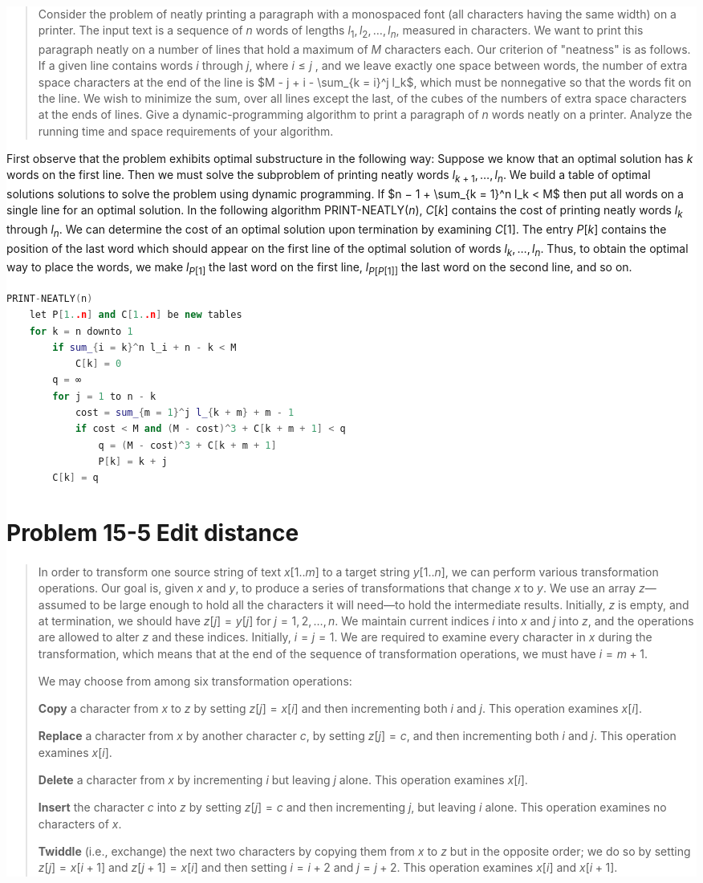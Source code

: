 > Consider the problem of neatly printing a paragraph with a monospaced font (all characters having the same width) on a printer. The input text is a sequence of $n$ words of lengths $l_1, l_2, \ldots, l_n$, measured in characters. We want to print this paragraph neatly on a number of lines that hold a maximum of $M$ characters each. Our criterion of "neatness" is as follows. If a given line contains words $i$ through $j$, where $i \le j$ , and we leave exactly one space between words, the number of extra space characters at the end of the line is $M - j + i - \sum_{k = i}^j l_k$, which must be nonnegative so that the words fit on the line. We wish to minimize the sum, over all lines except the last, of the cubes of the numbers of extra space characters at the ends of lines. Give a dynamic-programming algorithm to print a paragraph of $n$ words neatly on a printer. Analyze the running time and space requirements of your algorithm.

First observe that the problem exhibits optimal substructure in the following way: Suppose we know that an optimal solution has $k$ words on the first line. Then we must solve the subproblem of printing neatly words $l_{k + 1}, \dots, l_n$. We build a table of optimal solutions solutions to solve the problem using dynamic programming. If $n − 1 + \sum_{k = 1}^n l_k < M$ then put all words on a single line for an optimal solution. In the following algorithm $\text{PRINT-NEATLY}(n)$, $C[k]$ contains the cost of printing neatly words $l_k$ through $l_n$. We can determine the cost of an optimal solution upon termination by examining $C[1]$. The entry $P[k]$ contains the position of the last word which should appear on the first line of the optimal solution of words $l_k, \dots, l_n$. Thus, to obtain the optimal way to place the words, we make $l_{P[1]}$ the last word on the first line, $l_{P[P[1]]}$ the last word on the second line, and so on.

```cpp
PRINT-NEATLY(n)
    let P[1..n] and C[1..n] be new tables
    for k = n downto 1
        if sum_{i = k}^n l_i + n - k < M
            C[k] = 0
        q = ∞
        for j = 1 to n - k
            cost = sum_{m = 1}^j l_{k + m} + m - 1
            if cost < M and (M - cost)^3 + C[k + m + 1] < q
                q = (M - cost)^3 + C[k + m + 1]
                P[k] = k + j
        C[k] = q
```
# Problem 15-5 Edit distance

> In order to transform one source string of text $x[1..m]$ to a target string $y[1..n]$, we can perform various transformation operations. Our goal is, given $x$ and $y$, to produce a series of transformations that change $x$ to $y$. We use an array $z$—assumed to be large enough to hold all the characters it will need—to hold the intermediate results. Initially, $z$ is empty, and at termination, we should have $z[j] = y[j]$ for $j = 1, 2, \ldots, n$. We maintain current indices $i$ into $x$ and $j$ into $z$, and the operations are allowed to alter $z$ and these indices. Initially, $i = j = 1$. We are required to examine every character in $x$ during the transformation, which means that at the end of the sequence of transformation operations, we must have $i = m + 1$.
>
> We may choose from among six transformation operations:
>
> **Copy** a character from $x$ to $z$ by setting $z[j] = x[i]$ and then incrementing both $i$ and $j$. This operation examines $x[i]$.
>
> **Replace** a character from $x$ by another character $c$, by setting $z[j] = c$, and then incrementing both $i$ and $j$. This operation examines $x[i]$.
>
> **Delete** a character from $x$ by incrementing $i$ but leaving $j$ alone. This operation examines $x[i]$.
>
> **Insert** the character $c$ into $z$ by setting $z[j] = c$ and then incrementing $j$, but leaving $i$ alone. This operation examines no characters of $x$.
>
> **Twiddle** (i.e., exchange) the next two characters by copying them from $x$ to $z$ but in the opposite order; we do so by setting $z[j] = x[i + 1]$ and $z[j + 1] = x[i]$ and then setting $i = i + 2$ and $j = j + 2$. This operation examines $x[i]$ and $x[i + 1]$.